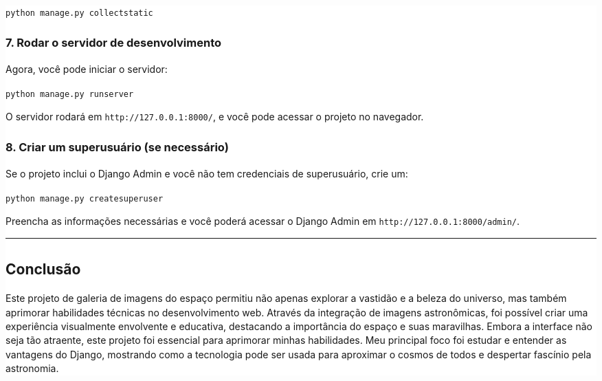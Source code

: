 ```bash
python manage.py collectstatic
```

### 7. Rodar o servidor de desenvolvimento
Agora, você pode iniciar o servidor:

```bash
python manage.py runserver
```

O servidor rodará em `http://127.0.0.1:8000/`, e você pode acessar o projeto no navegador.

### 8. Criar um superusuário (se necessário)
Se o projeto inclui o Django Admin e você não tem credenciais de superusuário, crie um:

```bash
python manage.py createsuperuser
```

Preencha as informações necessárias e você poderá acessar o Django Admin em `http://127.0.0.1:8000/admin/`.

---

## Conclusão

Este projeto de galeria de imagens do espaço permitiu não apenas explorar a vastidão e a beleza do universo, mas também aprimorar habilidades técnicas no desenvolvimento web. Através da integração de imagens astronômicas, foi possível criar uma experiência visualmente envolvente e educativa, destacando a importância do espaço e suas maravilhas. Embora a interface não seja tão atraente, este projeto foi essencial para aprimorar minhas habilidades. Meu principal foco foi estudar e entender as vantagens do Django, mostrando como a tecnologia pode ser usada para aproximar o cosmos de todos e despertar fascínio pela astronomia.


